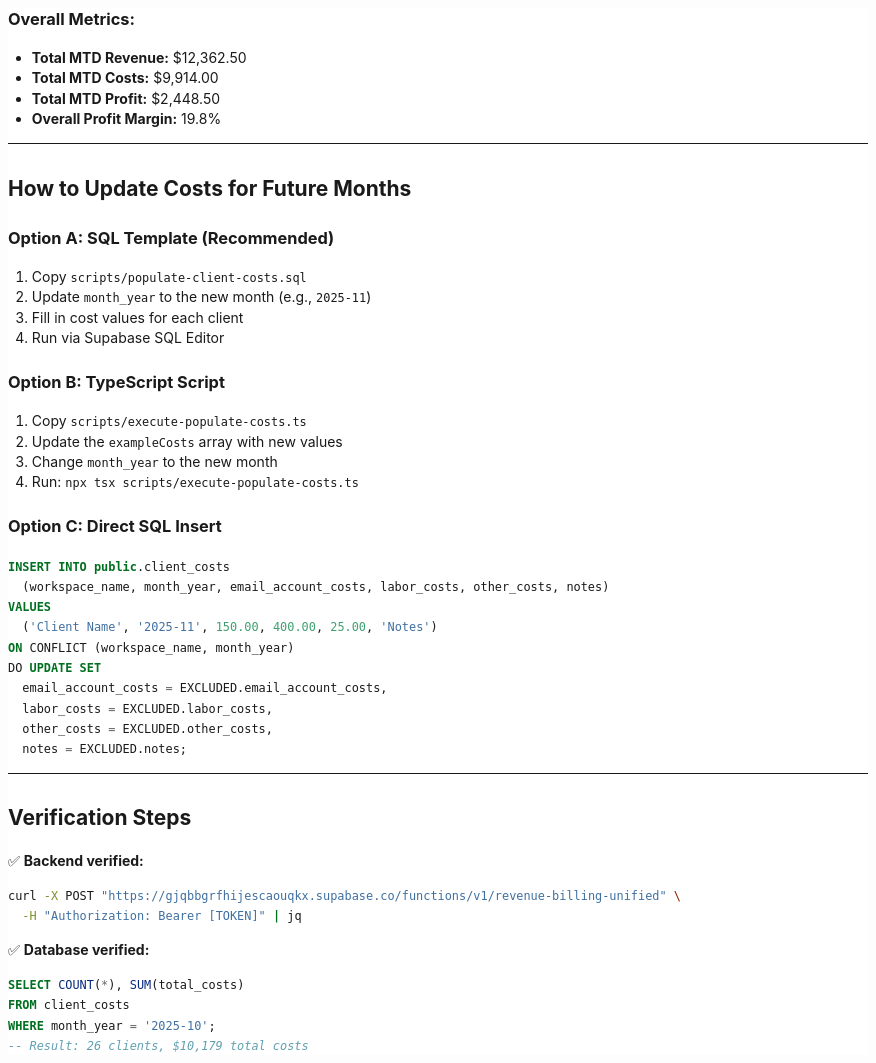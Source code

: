 ### Overall Metrics:
- **Total MTD Revenue:** $12,362.50
- **Total MTD Costs:** $9,914.00
- **Total MTD Profit:** $2,448.50
- **Overall Profit Margin:** 19.8%

---

## How to Update Costs for Future Months

### Option A: SQL Template (Recommended)

1. Copy `scripts/populate-client-costs.sql`
2. Update `month_year` to the new month (e.g., `2025-11`)
3. Fill in cost values for each client
4. Run via Supabase SQL Editor

### Option B: TypeScript Script

1. Copy `scripts/execute-populate-costs.ts`
2. Update the `exampleCosts` array with new values
3. Change `month_year` to the new month
4. Run: `npx tsx scripts/execute-populate-costs.ts`

### Option C: Direct SQL Insert

```sql
INSERT INTO public.client_costs
  (workspace_name, month_year, email_account_costs, labor_costs, other_costs, notes)
VALUES
  ('Client Name', '2025-11', 150.00, 400.00, 25.00, 'Notes')
ON CONFLICT (workspace_name, month_year)
DO UPDATE SET
  email_account_costs = EXCLUDED.email_account_costs,
  labor_costs = EXCLUDED.labor_costs,
  other_costs = EXCLUDED.other_costs,
  notes = EXCLUDED.notes;
```

---

## Verification Steps

✅ **Backend verified:**
```bash
curl -X POST "https://gjqbbgrfhijescaouqkx.supabase.co/functions/v1/revenue-billing-unified" \
  -H "Authorization: Bearer [TOKEN]" | jq
```

✅ **Database verified:**
```sql
SELECT COUNT(*), SUM(total_costs)
FROM client_costs
WHERE month_year = '2025-10';
-- Result: 26 clients, $10,179 total costs
```
